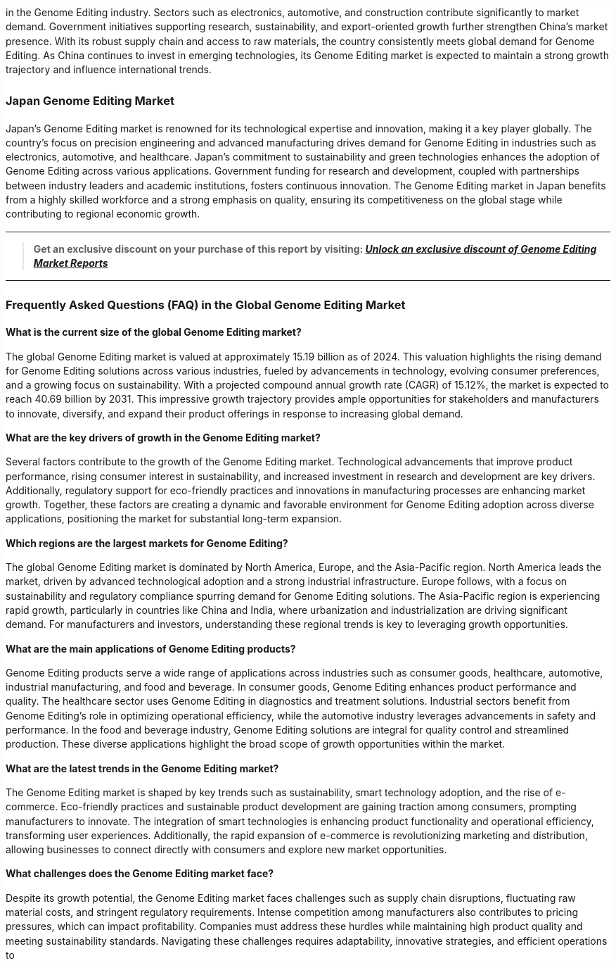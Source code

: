 in the Genome Editing industry. Sectors such as electronics, automotive, and construction contribute significantly to market demand. Government initiatives supporting research, sustainability, and export-oriented growth further strengthen China&rsquo;s market presence. With its robust supply chain and access to raw materials, the country consistently meets global demand for Genome Editing. As China continues to invest in emerging technologies, its Genome Editing market is expected to maintain a strong growth trajectory and influence international trends.</p><h3>Japan Genome Editing Market</h3><p>Japan&rsquo;s Genome Editing market is renowned for its technological expertise and innovation, making it a key player globally. The country&rsquo;s focus on precision engineering and advanced manufacturing drives demand for Genome Editing in industries such as electronics, automotive, and healthcare. Japan&rsquo;s commitment to sustainability and green technologies enhances the adoption of Genome Editing across various applications. Government funding for research and development, coupled with partnerships between industry leaders and academic institutions, fosters continuous innovation. The Genome Editing market in Japan benefits from a highly skilled workforce and a strong emphasis on quality, ensuring its competitiveness on the global stage while contributing to regional economic growth.</p><hr /><blockquote><p><strong>Get an exclusive discount on your purchase of this report by visiting: <em><a href="://marketresearchpulse.com/ask-for-discount/77843?utm_source=Github&amp;utm_medium=0117">Unlock an exclusive discount of Genome Editing Market Reports</a></em>&nbsp;</strong></p></blockquote><hr /><h3>Frequently Asked Questions (FAQ) in the Global Genome Editing Market</h3><p><strong>What is the current size of the global Genome Editing market?</strong></p><p>The global Genome Editing market is valued at approximately 15.19 billion as of 2024. This valuation highlights the rising demand for Genome Editing solutions across various industries, fueled by advancements in technology, evolving consumer preferences, and a growing focus on sustainability. With a projected compound annual growth rate (CAGR) of 15.12%, the market is expected to reach 40.69 billion by 2031. This impressive growth trajectory provides ample opportunities for stakeholders and manufacturers to innovate, diversify, and expand their product offerings in response to increasing global demand.</p><p><strong>What are the key drivers of growth in the Genome Editing market?</strong></p><p>Several factors contribute to the growth of the Genome Editing market. Technological advancements that improve product performance, rising consumer interest in sustainability, and increased investment in research and development are key drivers. Additionally, regulatory support for eco-friendly practices and innovations in manufacturing processes are enhancing market growth. Together, these factors are creating a dynamic and favorable environment for Genome Editing adoption across diverse applications, positioning the market for substantial long-term expansion.</p><p><strong>Which regions are the largest markets for Genome Editing?</strong></p><p>The global Genome Editing market is dominated by North America, Europe, and the Asia-Pacific region. North America leads the market, driven by advanced technological adoption and a strong industrial infrastructure. Europe follows, with a focus on sustainability and regulatory compliance spurring demand for Genome Editing solutions. The Asia-Pacific region is experiencing rapid growth, particularly in countries like China and India, where urbanization and industrialization are driving significant demand. For manufacturers and investors, understanding these regional trends is key to leveraging growth opportunities.</p><p><strong>What are the main applications of Genome Editing products?</strong></p><p>Genome Editing products serve a wide range of applications across industries such as consumer goods, healthcare, automotive, industrial manufacturing, and food and beverage. In consumer goods, Genome Editing enhances product performance and quality. The healthcare sector uses Genome Editing in diagnostics and treatment solutions. Industrial sectors benefit from Genome Editing&rsquo;s role in optimizing operational efficiency, while the automotive industry leverages advancements in safety and performance. In the food and beverage industry, Genome Editing solutions are integral for quality control and streamlined production. These diverse applications highlight the broad scope of growth opportunities within the market.</p><p><strong>What are the latest trends in the Genome Editing market?</strong></p><p>The Genome Editing market is shaped by key trends such as sustainability, smart technology adoption, and the rise of e-commerce. Eco-friendly practices and sustainable product development are gaining traction among consumers, prompting manufacturers to innovate. The integration of smart technologies is enhancing product functionality and operational efficiency, transforming user experiences. Additionally, the rapid expansion of e-commerce is revolutionizing marketing and distribution, allowing businesses to connect directly with consumers and explore new market opportunities.</p><p><strong>What challenges does the Genome Editing market face?</strong></p><p>Despite its growth potential, the Genome Editing market faces challenges such as supply chain disruptions, fluctuating raw material costs, and stringent regulatory requirements. Intense competition among manufacturers also contributes to pricing pressures, which can impact profitability. Companies must address these hurdles while maintaining high product quality and meeting sustainability standards. Navigating these challenges requires adaptability, innovative strategies, and efficient operations to